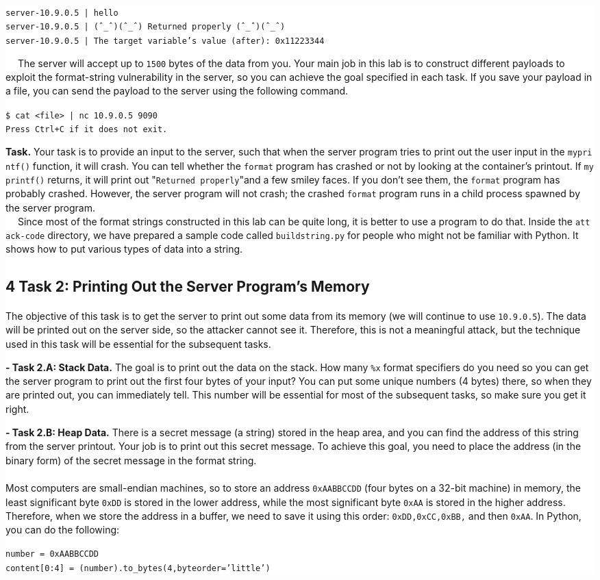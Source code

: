 ```
server-10.9.0.5 | hello
server-10.9.0.5 | (ˆ_ˆ)(ˆ_ˆ) Returned properly (ˆ_ˆ)(ˆ_ˆ)
server-10.9.0.5 | The target variable’s value (after): 0x11223344
```
&emsp; The server will accept up to `1500` bytes of the data from you. Your main job in this lab is to construct different payloads to exploit the format-string vulnerability in the server, so you can achieve the goal specified in each task. If you save your payload in a file, you can send the payload to the server using the following command.
```
$ cat <file> | nc 10.9.0.5 9090
Press Ctrl+C if it does not exit.
```
**Task.** Your task is to provide an input to the server, such that when the server program tries to print out the user input in the `myprintf()` function, it will crash. You can tell whether the `format` program has crashed or not by looking at the container’s printout. If `myprintf()` returns, it will print out "`Returned properly`"and a few smiley faces. If you don’t see them, the `format` program has probably crashed. However, the server program will not crash; the crashed `format` program runs in a child process spawned by the server program.
<Br>
&emsp; Since most of the format strings constructed in this lab can be quite long, it is better to use a program to do that. Inside the `attack-code` directory, we have prepared a sample code called `buildstring.py` for people who might not be familiar with Python. It shows how to put various types of data into a string.

## 4 Task 2: Printing Out the Server Program’s Memory

The objective of this task is to get the server to print out some data from its memory (we will continue to use `10.9.0.5`). The data will be printed out on the server side, so the attacker cannot see it. Therefore, this is not a meaningful attack, but the technique used in this task will be essential for the subsequent tasks.

**- Task 2.A: Stack Data.** The goal is to print out the data on the stack. How many `%x` format specifiers do you need so you can get the server program to print out the first four bytes of your input? You can put some unique numbers (4 bytes) there, so when they are printed out, you can immediately tell. This number will be essential for most of the subsequent tasks, so make sure you get it right.

**- Task 2.B: Heap Data.** There is a secret message (a string) stored in the heap area, and you can find the address of this string from the server printout. Your job is to print out this secret message. To achieve this goal, you need to place the address (in the binary form) of the secret message in the format string.
<Br>
<Br>
Most computers are small-endian machines, so to store an address `0xAABBCCDD` (four bytes on a 32-bit machine) in memory, the least significant byte `0xDD` is stored in the lower address, while the most significant byte `0xAA` is stored in the higher address. Therefore, when we store the address in a buffer, we need to save it using this order: `0xDD,0xCC,0xBB,` and then `0xAA`. In Python, you can do the following:
```
number = 0xAABBCCDD
content[0:4] = (number).to_bytes(4,byteorder=’little’)
```
